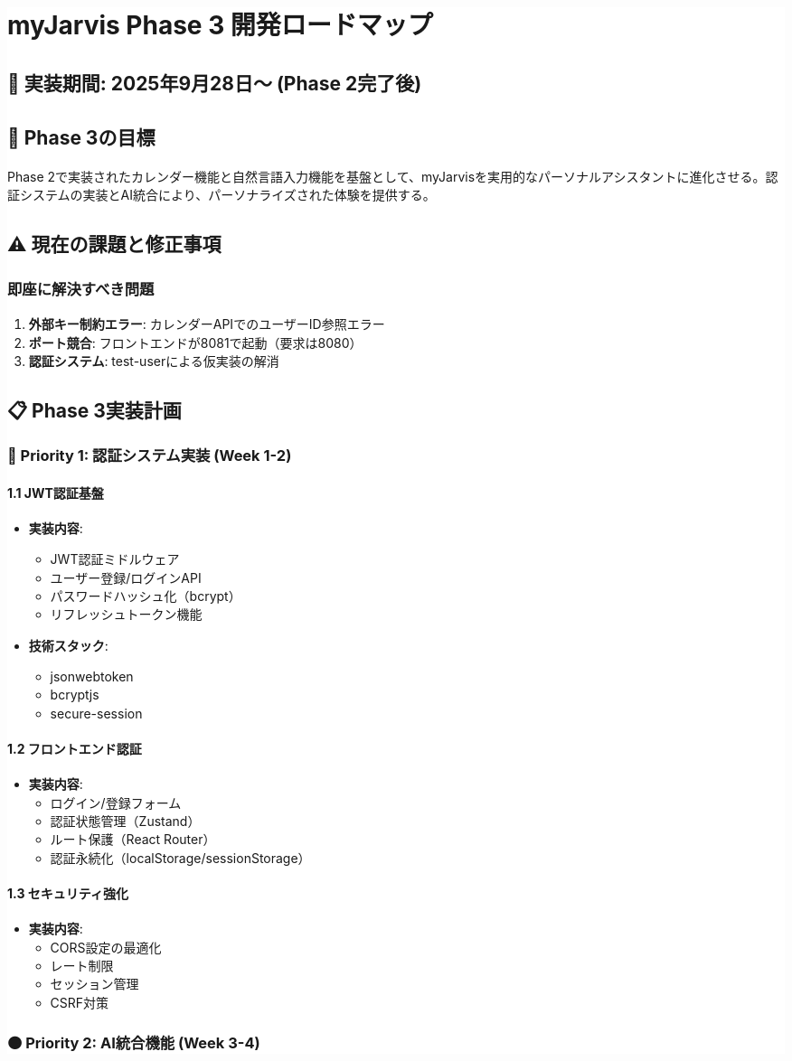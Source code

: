 # myJarvis Phase 3 開発ロードマップ

## 📅 実装期間: 2025年9月28日〜 (Phase 2完了後)

## 🎯 Phase 3の目標

Phase 2で実装されたカレンダー機能と自然言語入力機能を基盤として、myJarvisを実用的なパーソナルアシスタントに進化させる。認証システムの実装とAI統合により、パーソナライズされた体験を提供する。

## ⚠️ 現在の課題と修正事項

### 即座に解決すべき問題
1. **外部キー制約エラー**: カレンダーAPIでのユーザーID参照エラー
2. **ポート競合**: フロントエンドが8081で起動（要求は8080）
3. **認証システム**: test-userによる仮実装の解消

## 📋 Phase 3実装計画

### 🔴 Priority 1: 認証システム実装 (Week 1-2)

#### 1.1 JWT認証基盤
- **実装内容**:
  - JWT認証ミドルウェア
  - ユーザー登録/ログインAPI
  - パスワードハッシュ化（bcrypt）
  - リフレッシュトークン機能

- **技術スタック**:
  - jsonwebtoken
  - bcryptjs
  - secure-session

#### 1.2 フロントエンド認証
- **実装内容**:
  - ログイン/登録フォーム
  - 認証状態管理（Zustand）
  - ルート保護（React Router）
  - 認証永続化（localStorage/sessionStorage）

#### 1.3 セキュリティ強化
- **実装内容**:
  - CORS設定の最適化
  - レート制限
  - セッション管理
  - CSRF対策

### 🟠 Priority 2: AI統合機能 (Week 3-4)

